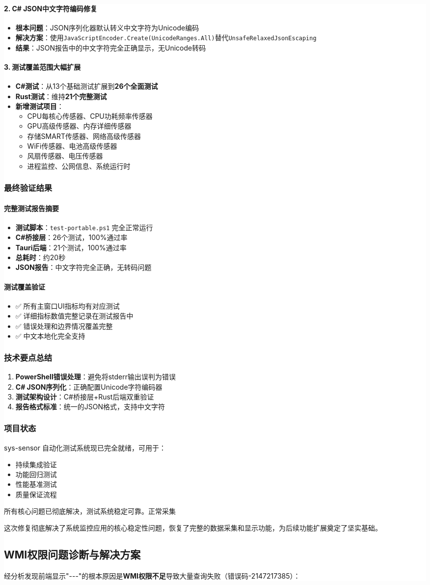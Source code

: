 #### 2. C# JSON中文字符编码修复
- **根本问题**：JSON序列化器默认转义中文字符为Unicode编码
- **解决方案**：使用`JavaScriptEncoder.Create(UnicodeRanges.All)`替代`UnsafeRelaxedJsonEscaping`
- **结果**：JSON报告中的中文字符完全正确显示，无Unicode转码

#### 3. 测试覆盖范围大幅扩展
- **C#测试**：从13个基础测试扩展到**26个全面测试**
- **Rust测试**：维持**21个完整测试**
- **新增测试项目**：
  - CPU每核心传感器、CPU功耗频率传感器
  - GPU高级传感器、内存详细传感器
  - 存储SMART传感器、网络高级传感器
  - WiFi传感器、电池高级传感器
  - 风扇传感器、电压传感器
  - 进程监控、公网信息、系统运行时

### 最终验证结果

#### 完整测试报告摘要
- **测试脚本**：`test-portable.ps1` 完全正常运行
- **C#桥接层**：26个测试，100%通过率
- **Tauri后端**：21个测试，100%通过率
- **总耗时**：约20秒
- **JSON报告**：中文字符完全正确，无转码问题

#### 测试覆盖验证
- ✅ 所有主窗口UI指标均有对应测试
- ✅ 详细指标数值完整记录在测试报告中
- ✅ 错误处理和边界情况覆盖完整
- ✅ 中文本地化完全支持

### 技术要点总结
1. **PowerShell错误处理**：避免将stderr输出误判为错误
2. **C# JSON序列化**：正确配置Unicode字符编码器
3. **测试架构设计**：C#桥接层+Rust后端双重验证
4. **报告格式标准**：统一的JSON格式，支持中文字符

### 项目状态
sys-sensor 自动化测试系统现已完全就绪，可用于：
- 持续集成验证
- 功能回归测试  
- 性能基准测试
- 质量保证流程

所有核心问题已彻底解决，测试系统稳定可靠。正常采集

这次修复彻底解决了系统监控应用的核心稳定性问题，恢复了完整的数据采集和显示功能，为后续功能扩展奠定了坚实基础。

## WMI权限问题诊断与解决方案
经分析发现前端显示"---"的根本原因是**WMI权限不足**导致大量查询失败（错误码-2147217385）：
